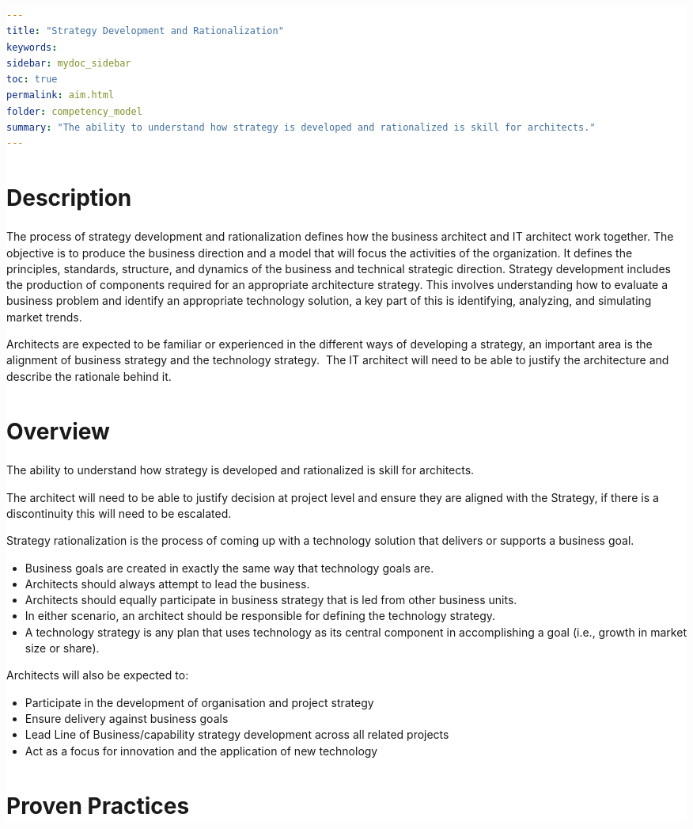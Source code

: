 ```yaml
---
title: "Strategy Development and Rationalization"
keywords: 
sidebar: mydoc_sidebar
toc: true
permalink: aim.html
folder: competency_model
summary: "The ability to understand how strategy is developed and rationalized is skill for architects."
---
```


Description
===========

The process of strategy development and rationalization defines how the business architect and IT architect work together. The objective is to produce the business direction and a model that will focus the activities of the organization. It defines the principles, standards, structure, and dynamics of the business and technical strategic direction. Strategy development includes the production of components required for an appropriate architecture strategy. This involves understanding how to evaluate a business problem and identify an appropriate technology solution, a key part of this is identifying, analyzing, and simulating market trends.

Architects are expected to be familiar or experienced in the different ways of developing a strategy, an important area is the alignment of business strategy and the technology strategy.  The IT architect will need to be able to justify the architecture and describe the rationale behind it.

Overview
========

The ability to understand how strategy is developed and rationalized is skill for architects.

The architect will need to be able to justify decision at project level and ensure they are aligned with the Strategy, if there is a discontinuity this will need to be escalated.

Strategy rationalization is the process of coming up with a technology solution that delivers or supports a business goal.

-   Business goals are created in exactly the same way that technology goals are.
-   Architects should always attempt to lead the business.
-   Architects should equally participate in business strategy that is led from other business units.
-   In either scenario, an architect should be responsible for defining the technology strategy.
-   A technology strategy is any plan that uses technology as its central component in accomplishing a goal (i.e., growth in market size or share).

Architects will also be expected to:

-   Participate in the development of organisation and project strategy
-   Ensure delivery against business goals
-   Lead Line of Business/capability strategy development across all related projects
-   Act as a focus for innovation and the application of new technology

Proven Practices
================
